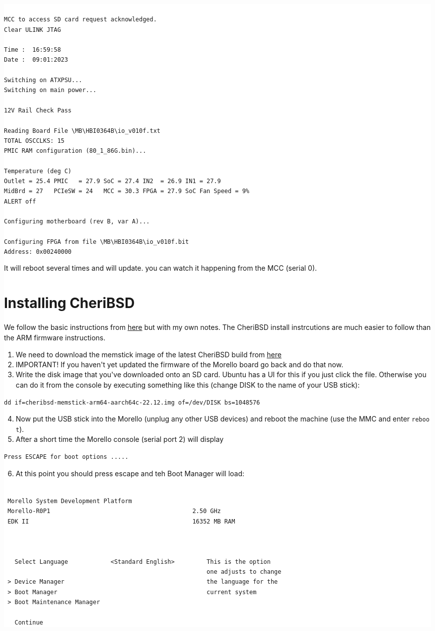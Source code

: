 ```

MCC to access SD card request acknowledged.
Clear ULINK JTAG

Time :  16:59:58
Date :  09:01:2023

Switching on ATXPSU...
Switching on main power...

12V Rail Check Pass

Reading Board File \MB\HBI0364B\io_v010f.txt
TOTAL OSCCLKS: 15
PMIC RAM configuration (80_1_86G.bin)...

Temperature (deg C)
Outlet = 25.4 PMIC   = 27.9 SoC = 27.4 IN2  = 26.9 IN1 = 27.9
MidBrd = 27   PCIeSW = 24   MCC = 30.3 FPGA = 27.9 SoC Fan Speed = 9%
ALERT off

Configuring motherboard (rev B, var A)...

Configuring FPGA from file \MB\HBI0364B\io_v010f.bit
Address: 0x00240000
```
It will reboot several times and will update. you can watch it happening from the MCC (serial 0).

# Installing CheriBSD
We follow the basic instructions from [here](https://ctsrd-cheri.github.io/cheribsd-getting-started/getting/index.html) but with my own notes. The CheriBSD install instrcutions are much easier to follow than the ARM firmware instructions.
1. We need to download the memstick image of the latest CheriBSD build from [here](https://www.cheribsd.org/)
2. IMPORTANT! If you haven't yet updated the firmware of the Morello board go back and do that now.
3. Write the disk image that you've downloaded onto an SD card. Ubuntu has a UI for this if you just click the file. Otherwise you can do it from the console by executing something like this (change DISK to the name of your USB stick):
```
dd if=cheribsd-memstick-arm64-aarch64c-22.12.img of=/dev/DISK bs=1048576
```
4. Now put the USB stick into the Morello (unplug any other USB devices) and reboot the machine (use the MMC and enter `reboot`).
5. After a short time the Morello console (serial port 2) will display
```
Press ESCAPE for boot options .....
```
6. At this point you should press escape and teh Boot Manager will load:
```

 Morello System Development Platform
 Morello-R0P1                                        2.50 GHz
 EDK II                                              16352 MB RAM



   Select Language            <Standard English>         This is the option
                                                         one adjusts to change
 > Device Manager                                        the language for the
 > Boot Manager                                          current system
 > Boot Maintenance Manager

   Continue
```